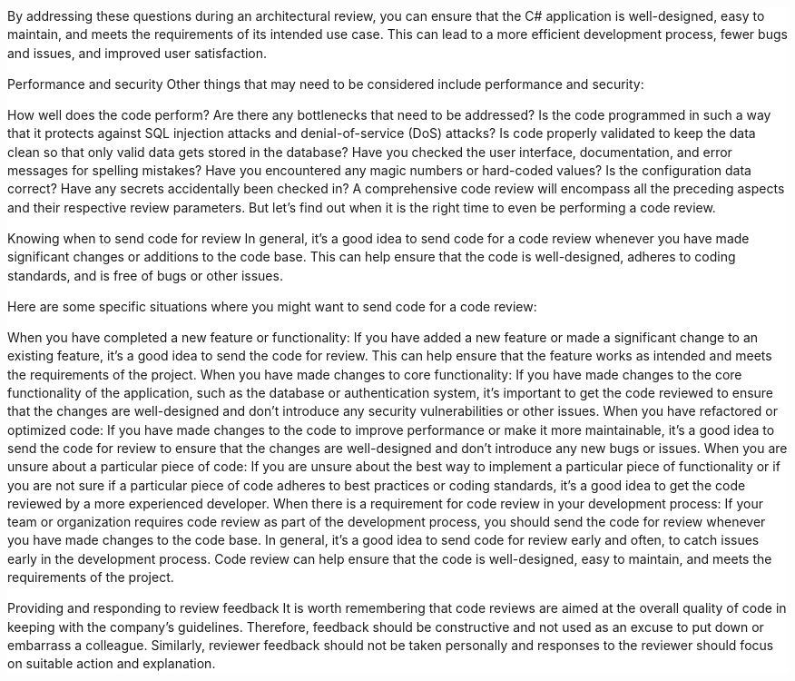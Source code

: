 By addressing these questions during an architectural review, you can ensure that the C# application is well-designed, easy to maintain, and meets the requirements of its intended use case. This can lead to a more efficient development process, fewer bugs and issues, and improved user satisfaction.

Performance and security
Other things that may need to be considered include performance and security:

How well does the code perform?
Are there any bottlenecks that need to be addressed?
Is the code programmed in such a way that it protects against SQL injection attacks and denial-of-service (DoS) attacks?
Is code properly validated to keep the data clean so that only valid data gets stored in the database?
Have you checked the user interface, documentation, and error messages for spelling mistakes?
Have you encountered any magic numbers or hard-coded values?
Is the configuration data correct?
Have any secrets accidentally been checked in?
A comprehensive code review will encompass all the preceding aspects and their respective review parameters. But let’s find out when it is the right time to even be performing a code review.

Knowing when to send code for review
In general, it’s a good idea to send code for a code review whenever you have made significant changes or additions to the code base. This can help ensure that the code is well-designed, adheres to coding standards, and is free of bugs or other issues.

Here are some specific situations where you might want to send code for a code review:

When you have completed a new feature or functionality: If you have added a new feature or made a significant change to an existing feature, it’s a good idea to send the code for review. This can help ensure that the feature works as intended and meets the requirements of the project.
When you have made changes to core functionality: If you have made changes to the core functionality of the application, such as the database or authentication system, it’s important to get the code reviewed to ensure that the changes are well-designed and don’t introduce any security vulnerabilities or other issues.
When you have refactored or optimized code: If you have made changes to the code to improve performance or make it more maintainable, it’s a good idea to send the code for review to ensure that the changes are well-designed and don’t introduce any new bugs or issues.
When you are unsure about a particular piece of code: If you are unsure about the best way to implement a particular piece of functionality or if you are not sure if a particular piece of code adheres to best practices or coding standards, it’s a good idea to get the code reviewed by a more experienced developer.
When there is a requirement for code review in your development process: If your team or organization requires code review as part of the development process, you should send the code for review whenever you have made changes to the code base.
In general, it’s a good idea to send code for review early and often, to catch issues early in the development process. Code review can help ensure that the code is well-designed, easy to maintain, and meets the requirements of the project.

Providing and responding to review feedback
It is worth remembering that code reviews are aimed at the overall quality of code in keeping with the company’s guidelines. Therefore, feedback should be constructive and not used as an excuse to put down or embarrass a colleague. Similarly, reviewer feedback should not be taken personally and responses to the reviewer should focus on suitable action and explanation.
